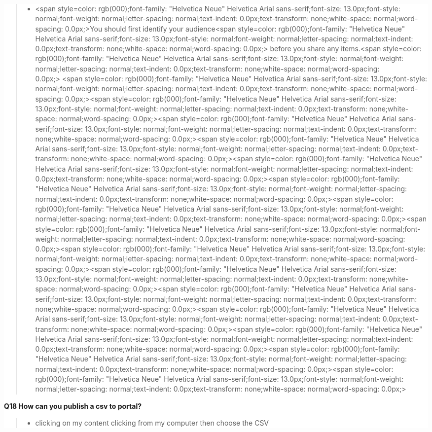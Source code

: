 > - <span style=color: rgb(000);font-family: &quot;Helvetica Neue&quot;  Helvetica  Arial  sans-serif;font-size: 13.0px;font-style: normal;font-weight: normal;letter-spacing: normal;text-indent: 0.0px;text-transform: none;white-space: normal;word-spacing: 0.0px;>You should first identify your audience</span><span style=color: rgb(000);font-family: &quot;Helvetica Neue&quot;  Helvetica  Arial  sans-serif;font-size: 13.0px;font-style: normal;font-weight: normal;letter-spacing: normal;text-indent: 0.0px;text-transform: none;white-space: normal;word-spacing: 0.0px;> before you share any items.</span><span style=color: rgb(000);font-family: &quot;Helvetica Neue&quot;  Helvetica  Arial  sans-serif;font-size: 13.0px;font-style: normal;font-weight: normal;letter-spacing: normal;text-indent: 0.0px;text-transform: none;white-space: normal;word-spacing: 0.0px;> </span><span style=color: rgb(000);font-family: &quot;Helvetica Neue&quot;  Helvetica  Arial  sans-serif;font-size: 13.0px;font-style: normal;font-weight: normal;letter-spacing: normal;text-indent: 0.0px;text-transform: none;white-space: normal;word-spacing: 0.0px;></span><span style=color: rgb(000);font-family: &quot;Helvetica Neue&quot;  Helvetica  Arial  sans-serif;font-size: 13.0px;font-style: normal;font-weight: normal;letter-spacing: normal;text-indent: 0.0px;text-transform: none;white-space: normal;word-spacing: 0.0px;></span><span style=color: rgb(000);font-family: &quot;Helvetica Neue&quot;  Helvetica  Arial  sans-serif;font-size: 13.0px;font-style: normal;font-weight: normal;letter-spacing: normal;text-indent: 0.0px;text-transform: none;white-space: normal;word-spacing: 0.0px;></span><span style=color: rgb(000);font-family: &quot;Helvetica Neue&quot;  Helvetica  Arial  sans-serif;font-size: 13.0px;font-style: normal;font-weight: normal;letter-spacing: normal;text-indent: 0.0px;text-transform: none;white-space: normal;word-spacing: 0.0px;></span><span style=color: rgb(000);font-family: &quot;Helvetica Neue&quot;  Helvetica  Arial  sans-serif;font-size: 13.0px;font-style: normal;font-weight: normal;letter-spacing: normal;text-indent: 0.0px;text-transform: none;white-space: normal;word-spacing: 0.0px;></span><span style=color: rgb(000);font-family: &quot;Helvetica Neue&quot;  Helvetica  Arial  sans-serif;font-size: 13.0px;font-style: normal;font-weight: normal;letter-spacing: normal;text-indent: 0.0px;text-transform: none;white-space: normal;word-spacing: 0.0px;></span><span style=color: rgb(000);font-family: &quot;Helvetica Neue&quot;  Helvetica  Arial  sans-serif;font-size: 13.0px;font-style: normal;font-weight: normal;letter-spacing: normal;text-indent: 0.0px;text-transform: none;white-space: normal;word-spacing: 0.0px;></span><span style=color: rgb(000);font-family: &quot;Helvetica Neue&quot;  Helvetica  Arial  sans-serif;font-size: 13.0px;font-style: normal;font-weight: normal;letter-spacing: normal;text-indent: 0.0px;text-transform: none;white-space: normal;word-spacing: 0.0px;></span><span style=color: rgb(000);font-family: &quot;Helvetica Neue&quot;  Helvetica  Arial  sans-serif;font-size: 13.0px;font-style: normal;font-weight: normal;letter-spacing: normal;text-indent: 0.0px;text-transform: none;white-space: normal;word-spacing: 0.0px;></span><span style=color: rgb(000);font-family: &quot;Helvetica Neue&quot;  Helvetica  Arial  sans-serif;font-size: 13.0px;font-style: normal;font-weight: normal;letter-spacing: normal;text-indent: 0.0px;text-transform: none;white-space: normal;word-spacing: 0.0px;></span><span style=color: rgb(000);font-family: &quot;Helvetica Neue&quot;  Helvetica  Arial  sans-serif;font-size: 13.0px;font-style: normal;font-weight: normal;letter-spacing: normal;text-indent: 0.0px;text-transform: none;white-space: normal;word-spacing: 0.0px;></span><span style=color: rgb(000);font-family: &quot;Helvetica Neue&quot;  Helvetica  Arial  sans-serif;font-size: 13.0px;font-style: normal;font-weight: normal;letter-spacing: normal;text-indent: 0.0px;text-transform: none;white-space: normal;word-spacing: 0.0px;></span><span style=color: rgb(000);font-family: &quot;Helvetica Neue&quot;  Helvetica  Arial  sans-serif;font-size: 13.0px;font-style: normal;font-weight: normal;letter-spacing: normal;text-indent: 0.0px;text-transform: none;white-space: normal;word-spacing: 0.0px;></span><span style=color: rgb(000);font-family: &quot;Helvetica Neue&quot;  Helvetica  Arial  sans-serif;font-size: 13.0px;font-style: normal;font-weight: normal;letter-spacing: normal;text-indent: 0.0px;text-transform: none;white-space: normal;word-spacing: 0.0px;></span><span style=color: rgb(000);font-family: &quot;Helvetica Neue&quot;  Helvetica  Arial  sans-serif;font-size: 13.0px;font-style: normal;font-weight: normal;letter-spacing: normal;text-indent: 0.0px;text-transform: none;white-space: normal;word-spacing: 0.0px;></span>
    
**Q18 How can you publish a csv to portal?<br/>**
> - clicking on my content clicking from my computer then choose the CSV
    